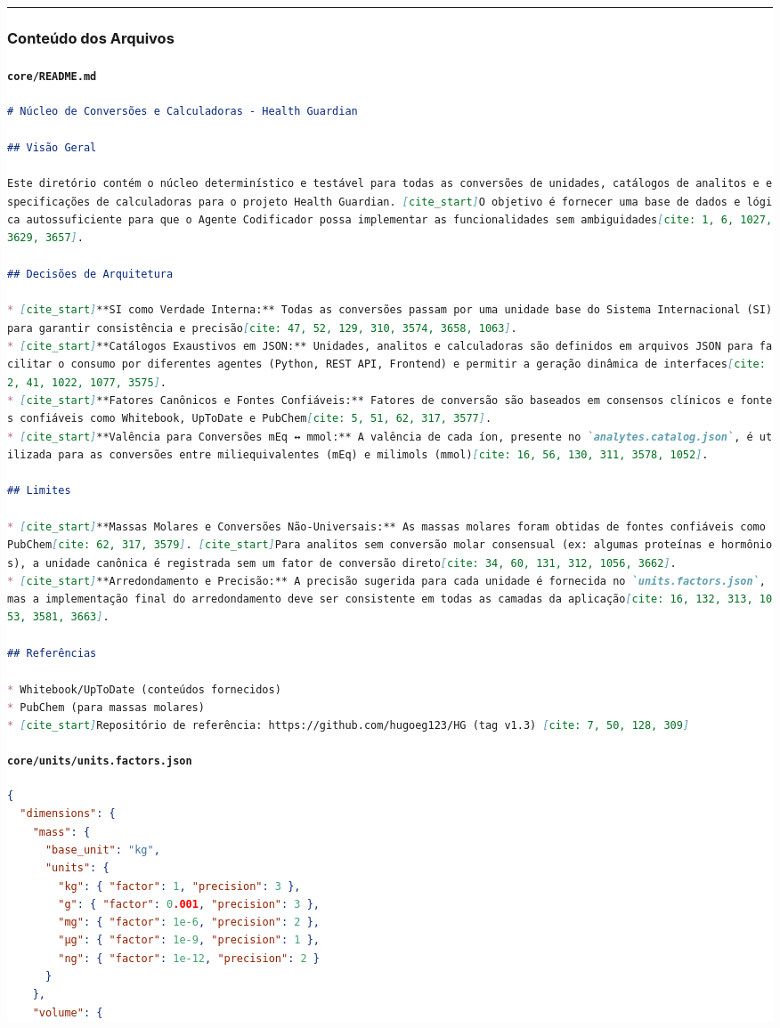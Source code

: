 
-----

### **Conteúdo dos Arquivos**

#### **`core/README.md`**

```markdown
# Núcleo de Conversões e Calculadoras - Health Guardian

## Visão Geral

Este diretório contém o núcleo determinístico e testável para todas as conversões de unidades, catálogos de analitos e especificações de calculadoras para o projeto Health Guardian. [cite_start]O objetivo é fornecer uma base de dados e lógica autossuficiente para que o Agente Codificador possa implementar as funcionalidades sem ambiguidades[cite: 1, 6, 1027, 3629, 3657].

## Decisões de Arquitetura

* [cite_start]**SI como Verdade Interna:** Todas as conversões passam por uma unidade base do Sistema Internacional (SI) para garantir consistência e precisão[cite: 47, 52, 129, 310, 3574, 3658, 1063].
* [cite_start]**Catálogos Exaustivos em JSON:** Unidades, analitos e calculadoras são definidos em arquivos JSON para facilitar o consumo por diferentes agentes (Python, REST API, Frontend) e permitir a geração dinâmica de interfaces[cite: 2, 41, 1022, 1077, 3575].
* [cite_start]**Fatores Canônicos e Fontes Confiáveis:** Fatores de conversão são baseados em consensos clínicos e fontes confiáveis como Whitebook, UpToDate e PubChem[cite: 5, 51, 62, 317, 3577].
* [cite_start]**Valência para Conversões mEq ↔ mmol:** A valência de cada íon, presente no `analytes.catalog.json`, é utilizada para as conversões entre miliequivalentes (mEq) e milimols (mmol)[cite: 16, 56, 130, 311, 3578, 1052].

## Limites

* [cite_start]**Massas Molares e Conversões Não-Universais:** As massas molares foram obtidas de fontes confiáveis como PubChem[cite: 62, 317, 3579]. [cite_start]Para analitos sem conversão molar consensual (ex: algumas proteínas e hormônios), a unidade canônica é registrada sem um fator de conversão direto[cite: 34, 60, 131, 312, 1056, 3662].
* [cite_start]**Arredondamento e Precisão:** A precisão sugerida para cada unidade é fornecida no `units.factors.json`, mas a implementação final do arredondamento deve ser consistente em todas as camadas da aplicação[cite: 16, 132, 313, 1053, 3581, 3663].

## Referências

* Whitebook/UpToDate (conteúdos fornecidos)
* PubChem (para massas molares)
* [cite_start]Repositório de referência: https://github.com/hugoeg123/HG (tag v1.3) [cite: 7, 50, 128, 309]
```

#### **`core/units/units.factors.json`**

```json
{
  "dimensions": {
    "mass": {
      "base_unit": "kg",
      "units": {
        "kg": { "factor": 1, "precision": 3 },
        "g": { "factor": 0.001, "precision": 3 },
        "mg": { "factor": 1e-6, "precision": 2 },
        "µg": { "factor": 1e-9, "precision": 1 },
        "ng": { "factor": 1e-12, "precision": 2 }
      }
    },
    "volume": {
```